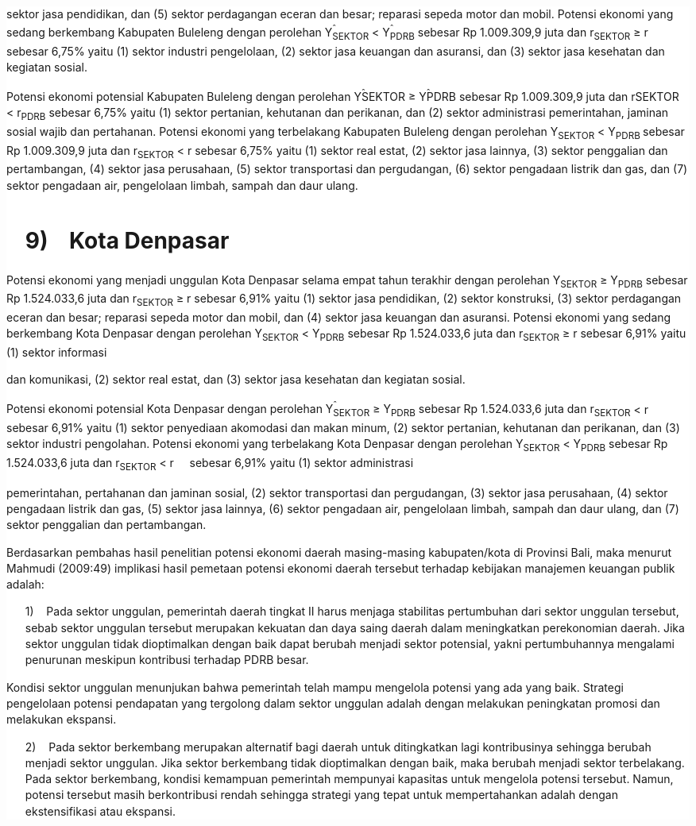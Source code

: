 <p><span class="font10">sektor jasa pendidikan, dan (5) sektor perdagangan eceran dan besar; reparasi sepeda motor dan mobil. Potensi ekonomi yang sedang berkembang Kabupaten Buleleng dengan perolehan Y<sup>̂</sup></span><span class="font4"><sub>SEKTOR</sub> </span><span class="font10">&lt;&nbsp;Y<sup>̂</sup><sub>PDRB</sub> sebesar Rp 1.009.309,9 juta dan r</span><span class="font4"><sub>SEKTOR</sub> </span><span class="font10">≥ r sebesar 6,75% yaitu (1) sektor industri pengelolaan, (2) sektor jasa keuangan dan asuransi, dan (3) sektor jasa kesehatan dan kegiatan sosial.</span></p>
<p><span class="font10">Potensi ekonomi potensial Kabupaten Buleleng dengan perolehan Y<sup>̂</sup></span><span class="font7">SEKTOR </span><span class="font10">≥ Y<sup>̂</sup></span><span class="font7">PDRB </span><span class="font10">sebesar Rp 1.009.309,9 juta dan r</span><span class="font7">SEKTOR </span><span class="font10">&lt;&nbsp;r<sub>PDRB</sub> sebesar 6,75% yaitu (1) sektor pertanian, kehutanan dan perikanan, dan (2) sektor administrasi pemerintahan, jaminan sosial wajib dan pertahanan. Potensi ekonomi yang terbelakang Kabupaten Buleleng dengan perolehan Y</span><span class="font4"><sub>SEKTOR</sub> </span><span class="font10">&lt;&nbsp;Y<sub>PDRB </sub>sebesar Rp 1.009.309,9 juta dan r</span><span class="font4"><sub>SEKTOR</sub> </span><span class="font10">&lt;&nbsp;r sebesar 6,75% yaitu (1) sektor real estat, (2) sektor jasa lainnya, (3) sektor penggalian dan pertambangan, (4) sektor jasa perusahaan, (5) sektor transportasi dan pergudangan, (6) sektor pengadaan listrik dan gas, dan (7) sektor pengadaan air, pengelolaan limbah, sampah dan daur ulang.</span></p>
<ul style="list-style:none;"><li>
<h1><a name="bookmark24"></a><span class="font10" style="font-weight:bold;"><a name="bookmark25"></a>9) &nbsp;&nbsp;&nbsp;Kota Denpasar</span></h1></li></ul>
<p><span class="font10">Potensi ekonomi yang menjadi unggulan Kota Denpasar selama empat tahun terakhir dengan perolehan Y</span><span class="font4"><sub>SEKTOR</sub> </span><span class="font10">≥ Y<sub>PDRB</sub> sebesar Rp 1.524.033,6 juta dan r</span><span class="font4"><sub>SEKTOR</sub> </span><span class="font10">≥ r sebesar 6,91% yaitu (1) sektor jasa pendidikan, (2) sektor konstruksi, (3) sektor perdagangan eceran dan besar; reparasi sepeda motor dan mobil, dan (4) sektor jasa keuangan dan asuransi. Potensi ekonomi yang sedang berkembang Kota Denpasar dengan perolehan Y</span><span class="font4"><sub>SEKTOR</sub> </span><span class="font10">&lt;&nbsp;Y<sub>PDRB</sub> sebesar Rp 1.524.033,6 juta dan r</span><span class="font4"><sub>SEKTOR</sub> </span><span class="font10">≥ r sebesar 6,91% yaitu (1) sektor informasi</span></p>
<p><span class="font10">dan komunikasi, (2) sektor real estat, dan (3) sektor jasa kesehatan dan kegiatan sosial.</span></p>
<p><span class="font10">Potensi ekonomi potensial Kota Denpasar dengan perolehan Y<sup>̂</sup></span><span class="font4"><sub>SEKTOR</sub> </span><span class="font10">≥ Y<sub>PDRB</sub> sebesar Rp 1.524.033,6 juta dan r</span><span class="font4"><sub>SEKTOR</sub> </span><span class="font10">&lt;&nbsp;r sebesar 6,91% yaitu (1) sektor penyediaan akomodasi dan makan minum, (2) sektor pertanian, kehutanan dan perikanan, dan (3) sektor industri pengolahan. Potensi ekonomi yang terbelakang Kota Denpasar dengan perolehan Y</span><span class="font4"><sub>SEKTOR</sub> </span><span class="font10">&lt;&nbsp;Y<sub>PDRB</sub> sebesar Rp 1.524.033,6 juta dan r</span><span class="font4"><sub>SEKTOR</sub> </span><span class="font10">&lt;&nbsp;r &nbsp;&nbsp;&nbsp;&nbsp;sebesar 6,91% yaitu (1) sektor administrasi</span></p>
<p><span class="font10">pemerintahan, pertahanan dan jaminan sosial, (2) sektor transportasi dan pergudangan, (3) sektor jasa perusahaan, (4) sektor pengadaan listrik dan gas, (5) sektor jasa lainnya, (6) sektor pengadaan air, pengelolaan limbah, sampah dan daur ulang, dan (7) sektor penggalian dan pertambangan.</span></p>
<p><span class="font10">Berdasarkan pembahas hasil penelitian potensi ekonomi daerah masing-masing kabupaten/kota di Provinsi Bali, maka menurut Mahmudi (2009:49) implikasi hasil pemetaan potensi ekonomi daerah tersebut terhadap kebijakan manajemen keuangan publik adalah:</span></p>
<ul style="list-style:none;"><li>
<p><span class="font10">1) &nbsp;&nbsp;&nbsp;Pada sektor unggulan, pemerintah daerah tingkat II harus menjaga stabilitas pertumbuhan dari sektor unggulan tersebut, sebab sektor unggulan tersebut merupakan kekuatan dan daya saing daerah dalam meningkatkan perekonomian daerah. Jika sektor unggulan tidak dioptimalkan dengan baik dapat berubah menjadi sektor potensial, yakni pertumbuhannya mengalami penurunan meskipun kontribusi terhadap PDRB besar.</span></p></li></ul>
<p><span class="font10">Kondisi sektor unggulan menunjukan bahwa pemerintah telah mampu mengelola potensi yang ada yang baik. Strategi pengelolaan potensi pendapatan yang tergolong dalam sektor unggulan adalah dengan melakukan peningkatan promosi dan melakukan ekspansi.</span></p>
<ul style="list-style:none;"><li>
<p><span class="font10">2) &nbsp;&nbsp;&nbsp;Pada sektor berkembang merupakan alternatif bagi daerah untuk ditingkatkan lagi kontribusinya sehingga berubah menjadi sektor unggulan. Jika sektor berkembang tidak dioptimalkan dengan baik, maka berubah menjadi sektor terbelakang. Pada sektor berkembang, kondisi kemampuan pemerintah mempunyai kapasitas untuk mengelola potensi tersebut. Namun, potensi tersebut masih berkontribusi rendah sehingga strategi yang tepat untuk mempertahankan adalah dengan ekstensifikasi atau ekspansi.</span></p></li>
<li>